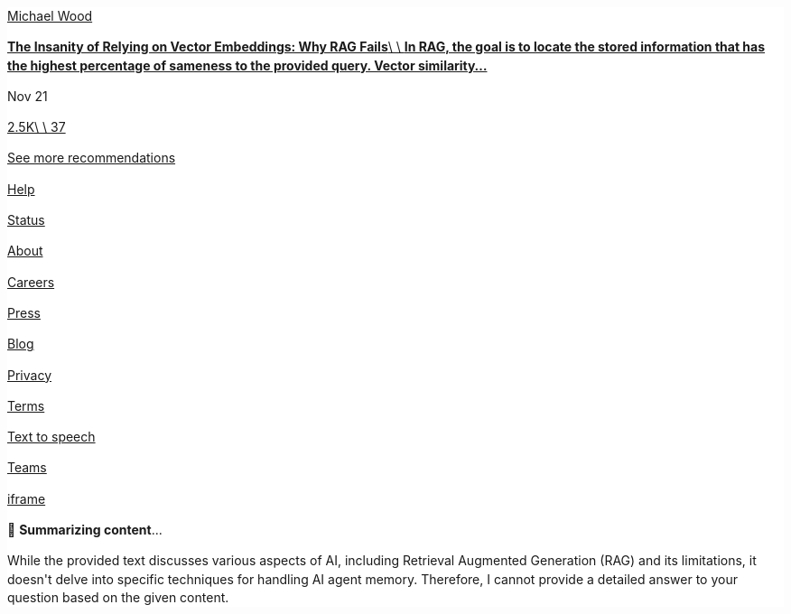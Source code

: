 [Michael Wood](https://medium.com/@michaelwood33311?source=post_page---read_next_recirc--3c904622edd7----3---------------------9eec06d7_ad03_49af_b64d_643350175ef4-------)

[**The Insanity of Relying on Vector Embeddings: Why RAG Fails**\\
\\
**In RAG, the goal is to locate the stored information that has the highest percentage of sameness to the provided query. Vector similarity…**](https://medium.com/@michaelwood33311/the-insanity-of-relying-on-vector-embeddings-why-rag-fails-be73554490b2?source=post_page---read_next_recirc--3c904622edd7----3---------------------9eec06d7_ad03_49af_b64d_643350175ef4-------)

Nov 21

[2.5K\\
\\
37](https://medium.com/@michaelwood33311/the-insanity-of-relying-on-vector-embeddings-why-rag-fails-be73554490b2?source=post_page---read_next_recirc--3c904622edd7----3---------------------9eec06d7_ad03_49af_b64d_643350175ef4-------)

[See more recommendations](https://medium.com/?source=post_page---read_next_recirc--3c904622edd7--------------------------------)

[Help](https://help.medium.com/hc/en-us?source=post_page-----3c904622edd7--------------------------------)

[Status](https://medium.statuspage.io/?source=post_page-----3c904622edd7--------------------------------)

[About](https://medium.com/about?autoplay=1&source=post_page-----3c904622edd7--------------------------------)

[Careers](https://medium.com/jobs-at-medium/work-at-medium-959d1a85284e?source=post_page-----3c904622edd7--------------------------------)

[Press](pressinquiries@medium.com?source=post_page-----3c904622edd7--------------------------------)

[Blog](https://blog.medium.com/?source=post_page-----3c904622edd7--------------------------------)

[Privacy](https://policy.medium.com/medium-privacy-policy-f03bf92035c9?source=post_page-----3c904622edd7--------------------------------)

[Terms](https://policy.medium.com/medium-terms-of-service-9db0094a1e0f?source=post_page-----3c904622edd7--------------------------------)

[Text to speech](https://speechify.com/medium?source=post_page-----3c904622edd7--------------------------------)

[Teams](https://medium.com/business?source=post_page-----3c904622edd7--------------------------------)

[iframe](https://www.google.com/recaptcha/enterprise/anchor?ar=1&k=6Le-uGgpAAAAAPprRaokM8AKthQ9KNGdoxaGUvVp&co=aHR0cHM6Ly9zYWJiZXIubWVkaXVtLmNvbTo0NDM.&hl=en&v=zIriijn3uj5Vpknvt_LnfNbF&size=invisible&cb=zfuv87l12zf)

📖 **Summarizing content**...

While the provided text discusses various aspects of AI, including Retrieval Augmented Generation (RAG) and its limitations, it doesn't delve into specific techniques for handling AI agent memory.  Therefore, I cannot provide a detailed answer to your question based on the given content.
